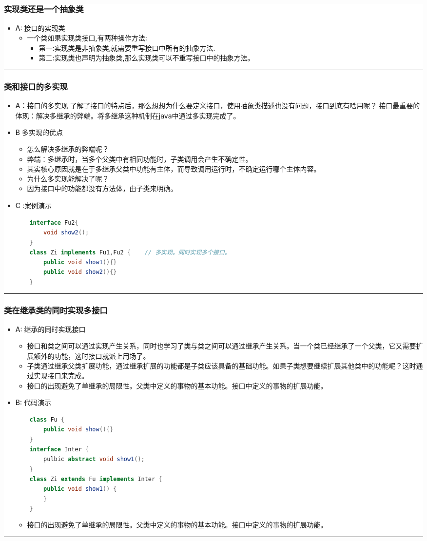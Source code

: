 ###	实现类还是一个抽象类
* A: 接口的实现类
	* 一个类如果实现类接口,有两种操作方法:
		* 第一:实现类是非抽象类,就需要重写接口中所有的抽象方法.
		* 第二:实现类也声明为抽象类,那么实现类可以不重写接口中的抽象方法。
- - -

###	类和接口的多实现	
* A：接口的多实现
	了解了接口的特点后，那么想想为什么要定义接口，使用抽象类描述也没有问题，接口到底有啥用呢？
	接口最重要的体现：解决多继承的弊端。将多继承这种机制在java中通过多实现完成了。
		
* B 多实现的优点
	* 怎么解决多继承的弊端呢？
	* 弊端：多继承时，当多个父类中有相同功能时，子类调用会产生不确定性。
	* 其实核心原因就是在于多继承父类中功能有主体，而导致调用运行时，不确定运行哪个主体内容。
	* 为什么多实现能解决了呢？
	* 因为接口中的功能都没有方法体，由子类来明确。

* C :案例演示
	```java
		interface Fu2{
			void show2();
		}
		class Zi implements Fu1,Fu2 {    // 多实现。同时实现多个接口。
			public void show1(){}
			public void show2(){}
		}
	```
- - -

###	类在继承类的同时实现多接口
* A: 继承的同时实现接口
	* 接口和类之间可以通过实现产生关系，同时也学习了类与类之间可以通过继承产生关系。当一个类已经继承了一个父类，它又需要扩展额外的功能，这时接口就派上用场了。
	* 子类通过继承父类扩展功能，通过继承扩展的功能都是子类应该具备的基础功能。如果子类想要继续扩展其他类中的功能呢？这时通过实现接口来完成。
	* 接口的出现避免了单继承的局限性。父类中定义的事物的基本功能。接口中定义的事物的扩展功能。
		
* B: 代码演示
	```java
	    class Fu {
			public void show(){}
		}
		interface Inter {
			pulbic abstract void show1();
		}
		class Zi extends Fu implements Inter {
			public void show1() {
			}
		}
	```
	* 接口的出现避免了单继承的局限性。父类中定义的事物的基本功能。接口中定义的事物的扩展功能。
- - -
